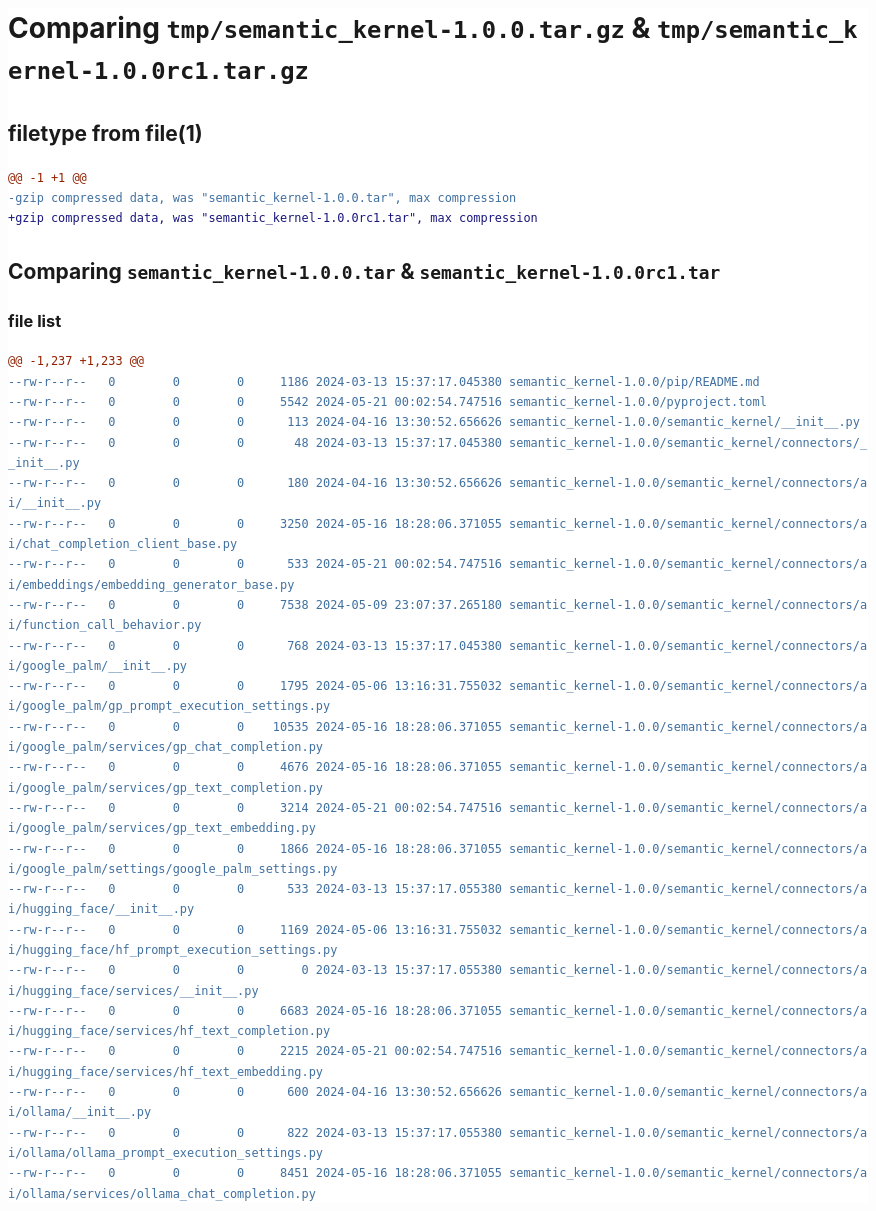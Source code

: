 # Comparing `tmp/semantic_kernel-1.0.0.tar.gz` & `tmp/semantic_kernel-1.0.0rc1.tar.gz`

## filetype from file(1)

```diff
@@ -1 +1 @@
-gzip compressed data, was "semantic_kernel-1.0.0.tar", max compression
+gzip compressed data, was "semantic_kernel-1.0.0rc1.tar", max compression
```

## Comparing `semantic_kernel-1.0.0.tar` & `semantic_kernel-1.0.0rc1.tar`

### file list

```diff
@@ -1,237 +1,233 @@
--rw-r--r--   0        0        0     1186 2024-03-13 15:37:17.045380 semantic_kernel-1.0.0/pip/README.md
--rw-r--r--   0        0        0     5542 2024-05-21 00:02:54.747516 semantic_kernel-1.0.0/pyproject.toml
--rw-r--r--   0        0        0      113 2024-04-16 13:30:52.656626 semantic_kernel-1.0.0/semantic_kernel/__init__.py
--rw-r--r--   0        0        0       48 2024-03-13 15:37:17.045380 semantic_kernel-1.0.0/semantic_kernel/connectors/__init__.py
--rw-r--r--   0        0        0      180 2024-04-16 13:30:52.656626 semantic_kernel-1.0.0/semantic_kernel/connectors/ai/__init__.py
--rw-r--r--   0        0        0     3250 2024-05-16 18:28:06.371055 semantic_kernel-1.0.0/semantic_kernel/connectors/ai/chat_completion_client_base.py
--rw-r--r--   0        0        0      533 2024-05-21 00:02:54.747516 semantic_kernel-1.0.0/semantic_kernel/connectors/ai/embeddings/embedding_generator_base.py
--rw-r--r--   0        0        0     7538 2024-05-09 23:07:37.265180 semantic_kernel-1.0.0/semantic_kernel/connectors/ai/function_call_behavior.py
--rw-r--r--   0        0        0      768 2024-03-13 15:37:17.045380 semantic_kernel-1.0.0/semantic_kernel/connectors/ai/google_palm/__init__.py
--rw-r--r--   0        0        0     1795 2024-05-06 13:16:31.755032 semantic_kernel-1.0.0/semantic_kernel/connectors/ai/google_palm/gp_prompt_execution_settings.py
--rw-r--r--   0        0        0    10535 2024-05-16 18:28:06.371055 semantic_kernel-1.0.0/semantic_kernel/connectors/ai/google_palm/services/gp_chat_completion.py
--rw-r--r--   0        0        0     4676 2024-05-16 18:28:06.371055 semantic_kernel-1.0.0/semantic_kernel/connectors/ai/google_palm/services/gp_text_completion.py
--rw-r--r--   0        0        0     3214 2024-05-21 00:02:54.747516 semantic_kernel-1.0.0/semantic_kernel/connectors/ai/google_palm/services/gp_text_embedding.py
--rw-r--r--   0        0        0     1866 2024-05-16 18:28:06.371055 semantic_kernel-1.0.0/semantic_kernel/connectors/ai/google_palm/settings/google_palm_settings.py
--rw-r--r--   0        0        0      533 2024-03-13 15:37:17.055380 semantic_kernel-1.0.0/semantic_kernel/connectors/ai/hugging_face/__init__.py
--rw-r--r--   0        0        0     1169 2024-05-06 13:16:31.755032 semantic_kernel-1.0.0/semantic_kernel/connectors/ai/hugging_face/hf_prompt_execution_settings.py
--rw-r--r--   0        0        0        0 2024-03-13 15:37:17.055380 semantic_kernel-1.0.0/semantic_kernel/connectors/ai/hugging_face/services/__init__.py
--rw-r--r--   0        0        0     6683 2024-05-16 18:28:06.371055 semantic_kernel-1.0.0/semantic_kernel/connectors/ai/hugging_face/services/hf_text_completion.py
--rw-r--r--   0        0        0     2215 2024-05-21 00:02:54.747516 semantic_kernel-1.0.0/semantic_kernel/connectors/ai/hugging_face/services/hf_text_embedding.py
--rw-r--r--   0        0        0      600 2024-04-16 13:30:52.656626 semantic_kernel-1.0.0/semantic_kernel/connectors/ai/ollama/__init__.py
--rw-r--r--   0        0        0      822 2024-03-13 15:37:17.055380 semantic_kernel-1.0.0/semantic_kernel/connectors/ai/ollama/ollama_prompt_execution_settings.py
--rw-r--r--   0        0        0     8451 2024-05-16 18:28:06.371055 semantic_kernel-1.0.0/semantic_kernel/connectors/ai/ollama/services/ollama_chat_completion.py
```